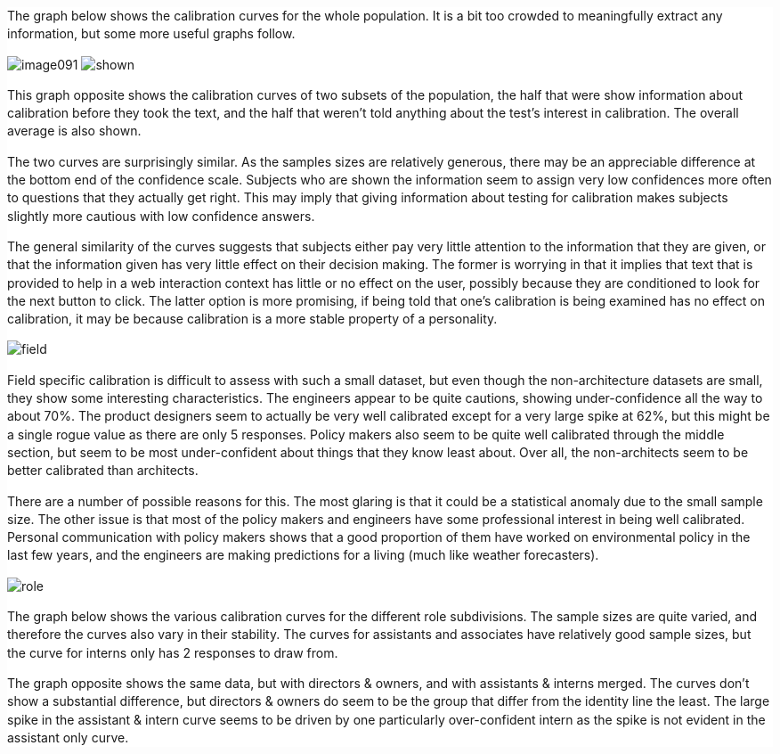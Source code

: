 The graph below shows the calibration curves for the whole population. It is a bit too crowded to meaningfully extract any information, but some more useful graphs follow.

<img src="{{ site.baseurl }}/assets/dip/image091.png" alt="image091" />

<img src="{{ site.baseurl }}/assets/shown.png" alt="shown" />

This graph opposite shows the calibration curves of two subsets of the population, the half that were show information about calibration before they took the text, and the half that weren’t told anything about the test’s interest in calibration. The overall average is also shown.

The two curves are surprisingly similar. As the samples sizes are relatively generous, there may be an appreciable difference at the bottom end of the confidence scale. Subjects who are shown the information seem to assign very low confidences more often to questions that they actually get right. This may imply that giving information about testing for calibration makes subjects slightly more cautious with low confidence answers.

The general similarity of the curves suggests that subjects either pay very little attention to the information that they are given, or that the information given has very little effect on their decision making. The former is worrying in that it implies that text that is provided to help in a web interaction context has little or no effect on the user, possibly because they are conditioned to look for the next button to click. The latter option is more promising, if being told that one’s calibration is being examined has no effect on calibration, it may be because calibration is a more stable property of a personality.

<img src="{{ site.baseurl }}/assets/field.png" alt="field" />

Field specific calibration is difficult to assess with such a small dataset, but even though the non-architecture datasets are small, they show some interesting characteristics. The engineers appear to be quite cautions, showing under-confidence all the way to about 70%. The product designers seem to actually be very well calibrated except for a very large spike at 62%, but this might be a single rogue value as there are only 5 responses. Policy makers also seem to be quite well calibrated through the middle section, but seem to be most under-confident about things that they know least about. Over all, the non-architects seem to be better calibrated than architects.

There are a number of possible reasons for this. The most glaring is that it could be a statistical anomaly due to the small sample size. The other issue is that most of the policy makers and engineers have some professional interest in being well calibrated. Personal communication with policy makers shows that a good proportion of them have worked on environmental policy in the last few years, and the engineers are making predictions for a living (much like weather forecasters).

<img src="{{ site.baseurl }}/assets/role.png" alt="role" />

The graph below shows the various calibration curves for the different role subdivisions. The sample sizes are quite varied, and therefore the curves also vary in their stability. The curves for assistants and associates have relatively good sample sizes, but the curve for interns only has 2 responses to draw from.

The graph opposite shows the same data, but with directors &amp; owners, and with assistants &amp; interns merged. The curves don’t show a substantial difference, but directors &amp; owners do seem to be the group that differ from the identity line the least. The large spike in the assistant &amp; intern curve seems to be driven by one particularly over-confident intern as the spike is not evident in the assistant only curve.
